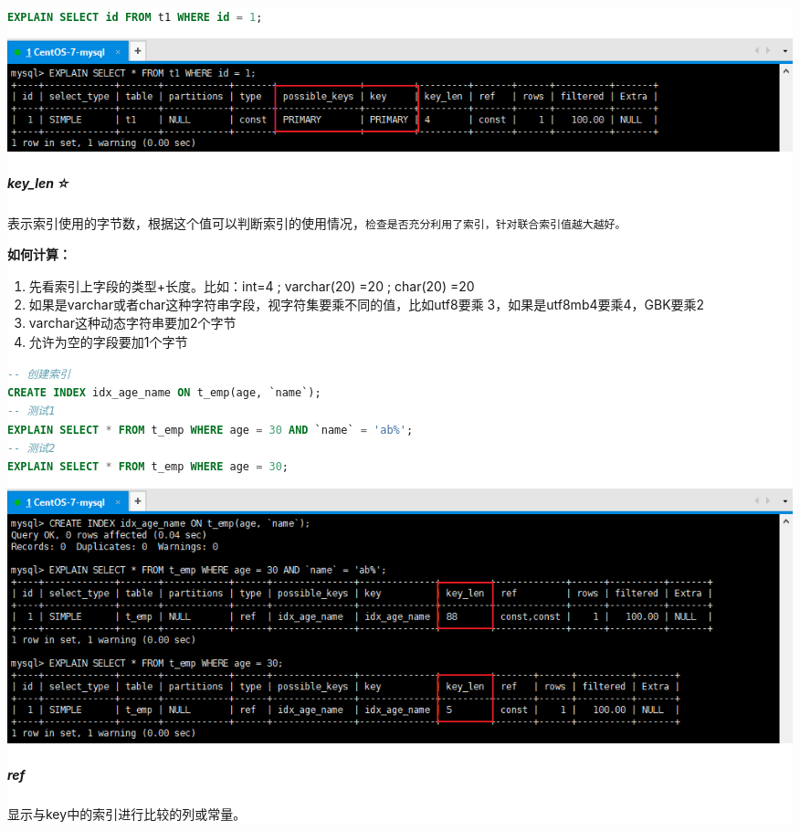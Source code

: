```sql
EXPLAIN SELECT id FROM t1 WHERE id = 1;
```

![image-20220710142152514](../../images/image-20220710142152514.png)



##### key_len **☆**

表示索引使用的字节数，根据这个值可以判断索引的使用情况，`检查是否充分利用了索引，针对联合索引值越大越好。`

**如何计算：**

1. 先看索引上字段的类型+长度。比如：int=4 ; varchar(20) =20 ; char(20) =20
2. 如果是varchar或者char这种字符串字段，视字符集要乘不同的值，比如utf8要乘 3，如果是utf8mb4要乘4，GBK要乘2
3. varchar这种动态字符串要加2个字节
4. 允许为空的字段要加1个字节

```sql
-- 创建索引
CREATE INDEX idx_age_name ON t_emp(age, `name`);
-- 测试1
EXPLAIN SELECT * FROM t_emp WHERE age = 30 AND `name` = 'ab%';
-- 测试2
EXPLAIN SELECT * FROM t_emp WHERE age = 30;
```

![image-20220710130548971](../../images/image-20220710130548971.png)



##### ref

显示与key中的索引进行比较的列或常量。
